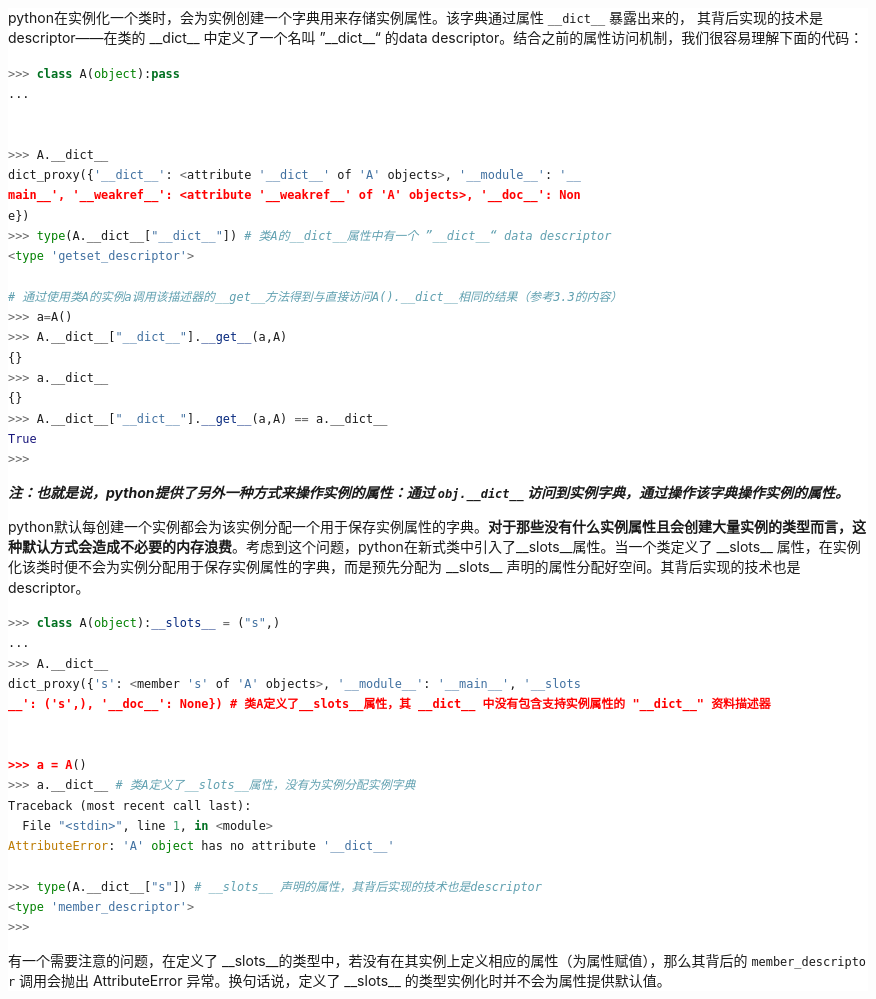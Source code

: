 python在实例化一个类时，会为实例创建一个字典用来存储实例属性。该字典通过属性 `__dict__` 暴露出来的， 其背后实现的技术是descriptor——在类的 \_\_dict\_\_  中定义了一个名叫 ”\_\_dict\_\_“ 的data descriptor。结合之前的属性访问机制，我们很容易理解下面的代码：

```python
>>> class A(object):pass
...


>>> A.__dict__
dict_proxy({'__dict__': <attribute '__dict__' of 'A' objects>, '__module__': '__
main__', '__weakref__': <attribute '__weakref__' of 'A' objects>, '__doc__': Non
e})
>>> type(A.__dict__["__dict__"]) # 类A的__dict__属性中有一个 ”__dict__“ data descriptor
<type 'getset_descriptor'>

# 通过使用类A的实例a调用该描述器的__get__方法得到与直接访问A().__dict__相同的结果（参考3.3的内容）
>>> a=A()
>>> A.__dict__["__dict__"].__get__(a,A)
{}
>>> a.__dict__
{}
>>> A.__dict__["__dict__"].__get__(a,A) == a.__dict__
True
>>>
```

***注：也就是说，python提供了另外一种方式来操作实例的属性：通过 `obj.__dict__` 访问到实例字典，通过操作该字典操作实例的属性。***

python默认每创建一个实例都会为该实例分配一个用于保存实例属性的字典。**对于那些没有什么实例属性且会创建大量实例的类型而言，这种默认方式会造成不必要的内存浪费**。考虑到这个问题，python在新式类中引入了\_\_slots\_\_属性。当一个类定义了 \_\_slots\_\_ 属性，在实例化该类时便不会为实例分配用于保存实例属性的字典，而是预先分配为 \_\_slots\_\_ 声明的属性分配好空间。其背后实现的技术也是descriptor。

```python
>>> class A(object):__slots__ = ("s",)
...
>>> A.__dict__
dict_proxy({'s': <member 's' of 'A' objects>, '__module__': '__main__', '__slots
__': ('s',), '__doc__': None}) # 类A定义了__slots__属性，其 __dict__ 中没有包含支持实例属性的 "__dict__" 资料描述器


>>> a = A()
>>> a.__dict__ # 类A定义了__slots__属性，没有为实例分配实例字典
Traceback (most recent call last):
  File "<stdin>", line 1, in <module>
AttributeError: 'A' object has no attribute '__dict__'

>>> type(A.__dict__["s"]) # __slots__ 声明的属性，其背后实现的技术也是descriptor
<type 'member_descriptor'>
>>>

```

有一个需要注意的问题，在定义了 \_\_slots\_\_的类型中，若没有在其实例上定义相应的属性（为属性赋值），那么其背后的 `member_descriptor` 调用会抛出  AttributeError 异常。换句话说，定义了 \_\_slots\_\_ 的类型实例化时并不会为属性提供默认值。
